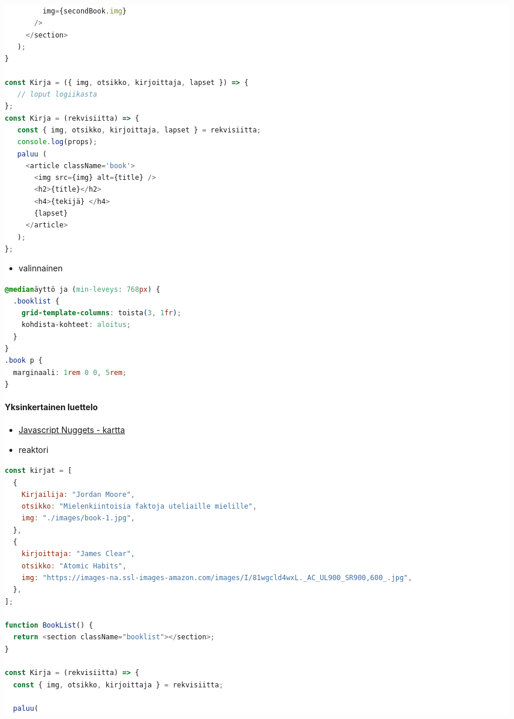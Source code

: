 ```js
         img={secondBook.img}
       />
     </section>
   );
}

const Kirja = ({ img, otsikko, kirjoittaja, lapset }) => {
   // loput logiikasta
};
const Kirja = (rekvisiitta) => {
   const { img, otsikko, kirjoittaja, lapset } = rekvisiitta;
   console.log(props);
   paluu (
     <article className='book'>
       <img src={img} alt={title} />
       <h2>{title}</h2>
       <h4>{tekijä} </h4>
       {lapset}
     </article>
   );
};
```

- valinnainen

```css
@medianäyttö ja (min-leveys: 768px) {
  .booklist {
    grid-template-columns: toista(3, 1fr);
    kohdista-kohteet: aloitus;
  }
}
.book p {
  marginaali: 1rem 0 0, 5rem;
}
```

#### Yksinkertainen luettelo

- [Javascript Nuggets - kartta ](https://www.youtube.com/watch?v=80KX6aD9R7M&list=PLnHJACx3NwAfRUcuKaYhZ6T5NRIpzgNGJ&index=1)

- reaktori

```js
const kirjat = [
  {
    Kirjailija: "Jordan Moore",
    otsikko: "Mielenkiintoisia faktoja uteliaille mielille",
    img: "./images/book-1.jpg",
  },
  {
    kirjoittaja: "James Clear",
    otsikko: "Atomic Habits",
    img: "https://images-na.ssl-images-amazon.com/images/I/81wgcld4wxL._AC_UL900_SR900,600_.jpg",
  },
];

function BookList() {
  return <section className="booklist"></section>;
}

const Kirja = (rekvisiitta) => {
  const { img, otsikko, kirjoittaja } = rekvisiitta;

  paluu(
```